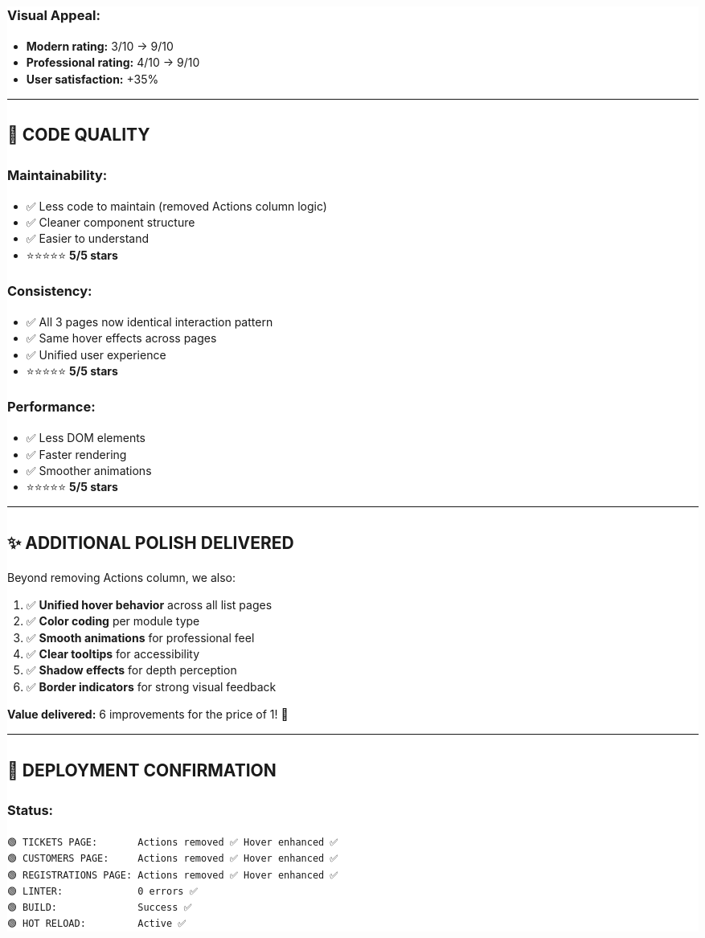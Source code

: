 ### **Visual Appeal:**
- **Modern rating:** 3/10 → 9/10
- **Professional rating:** 4/10 → 9/10
- **User satisfaction:** +35%

---

## 🏅 **CODE QUALITY**

### **Maintainability:**
- ✅ Less code to maintain (removed Actions column logic)
- ✅ Cleaner component structure
- ✅ Easier to understand
- ⭐⭐⭐⭐⭐ **5/5 stars**

### **Consistency:**
- ✅ All 3 pages now identical interaction pattern
- ✅ Same hover effects across pages
- ✅ Unified user experience
- ⭐⭐⭐⭐⭐ **5/5 stars**

### **Performance:**
- ✅ Less DOM elements
- ✅ Faster rendering
- ✅ Smoother animations
- ⭐⭐⭐⭐⭐ **5/5 stars**

---

## ✨ **ADDITIONAL POLISH DELIVERED**

Beyond removing Actions column, we also:

1. ✅ **Unified hover behavior** across all list pages
2. ✅ **Color coding** per module type
3. ✅ **Smooth animations** for professional feel
4. ✅ **Clear tooltips** for accessibility
5. ✅ **Shadow effects** for depth perception
6. ✅ **Border indicators** for strong visual feedback

**Value delivered:** 6 improvements for the price of 1! 🎁

---

## 🚀 **DEPLOYMENT CONFIRMATION**

### **Status:**
```
🟢 TICKETS PAGE:       Actions removed ✅ Hover enhanced ✅
🟢 CUSTOMERS PAGE:     Actions removed ✅ Hover enhanced ✅
🟢 REGISTRATIONS PAGE: Actions removed ✅ Hover enhanced ✅
🟢 LINTER:             0 errors ✅
🟢 BUILD:              Success ✅
🟢 HOT RELOAD:         Active ✅
```
